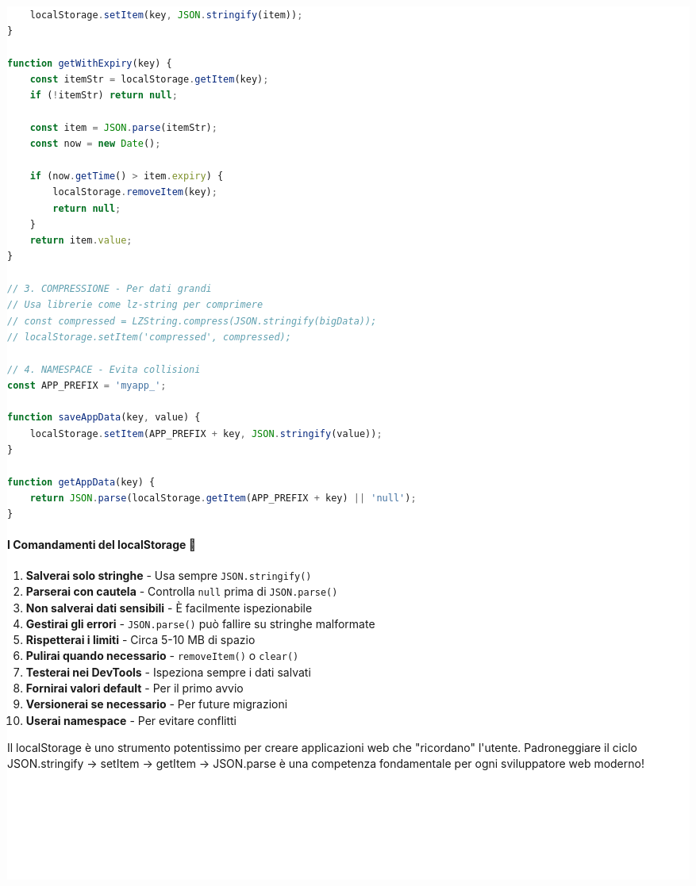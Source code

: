 ```javascript
    localStorage.setItem(key, JSON.stringify(item));
}

function getWithExpiry(key) {
    const itemStr = localStorage.getItem(key);
    if (!itemStr) return null;
    
    const item = JSON.parse(itemStr);
    const now = new Date();
    
    if (now.getTime() > item.expiry) {
        localStorage.removeItem(key);
        return null;
    }
    return item.value;
}

// 3. COMPRESSIONE - Per dati grandi
// Usa librerie come lz-string per comprimere
// const compressed = LZString.compress(JSON.stringify(bigData));
// localStorage.setItem('compressed', compressed);

// 4. NAMESPACE - Evita collisioni
const APP_PREFIX = 'myapp_';

function saveAppData(key, value) {
    localStorage.setItem(APP_PREFIX + key, JSON.stringify(value));
}

function getAppData(key) {
    return JSON.parse(localStorage.getItem(APP_PREFIX + key) || 'null');
}
```

#### I Comandamenti del localStorage 📜

1. **Salverai solo stringhe** - Usa sempre `JSON.stringify()`
2. **Parserai con cautela** - Controlla `null` prima di `JSON.parse()`
3. **Non salverai dati sensibili** - È facilmente ispezionabile
4. **Gestirai gli errori** - `JSON.parse()` può fallire su stringhe malformate
5. **Rispetterai i limiti** - Circa 5-10 MB di spazio
6. **Pulirai quando necessario** - `removeItem()` o `clear()`
7. **Testerai nei DevTools** - Ispeziona sempre i dati salvati
8. **Fornirai valori default** - Per il primo avvio
9. **Versionerai se necessario** - Per future migrazioni
10. **Userai namespace** - Per evitare conflitti

Il localStorage è uno strumento potentissimo per creare applicazioni web che "ricordano" l'utente. Padroneggiare il ciclo JSON.stringify → setItem → getItem → JSON.parse è una competenza fondamentale per ogni sviluppatore web moderno!

<br>
<br>
<br>
<br>
<br>
<br>

